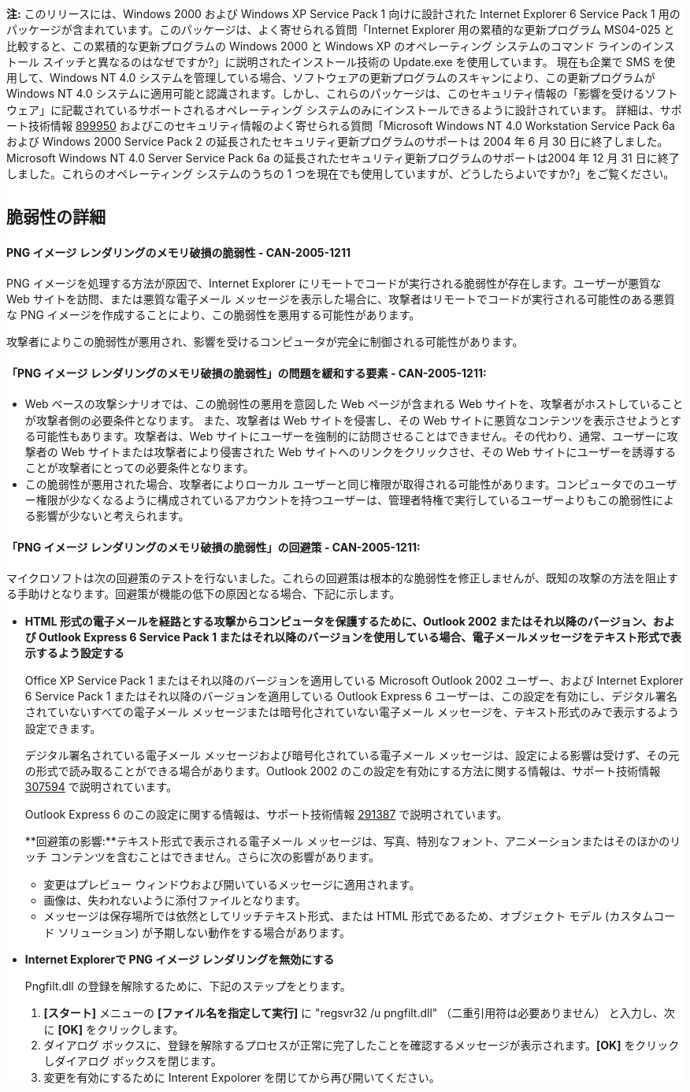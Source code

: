 **注:** このリリースには、Windows 2000 および Windows XP Service Pack 1 向けに設計された Internet Explorer 6 Service Pack 1 用のパッケージが含まれています。このパッケージは、よく寄せられる質問「Internet Explorer 用の累積的な更新プログラム MS04-025 と比較すると、この累積的な更新プログラムの Windows 2000 と Windows XP のオペレーティング システムのコマンド ラインのインストール スイッチと異なるのはなぜですか?」に説明されたインストール技術の Update.exe を使用しています。 現在も企業で SMS を使用して、Windows NT 4.0 システムを管理している場合、ソフトウェアの更新プログラムのスキャンにより、この更新プログラムが Windows NT 4.0 システムに適用可能と認識されます。しかし、これらのパッケージは、このセキュリティ情報の「影響を受けるソフトウェア」に記載されているサポートされるオペレーティング システムのみにインストールできるように設計されています。 詳細は、サポート技術情報 [899950](http://support.microsoft.com/kb/899950) およびこのセキュリティ情報のよく寄せられる質問「Microsoft Windows NT 4.0 Workstation Service Pack 6a および Windows 2000 Service Pack 2 の延長されたセキュリティ更新プログラムのサポートは 2004 年 6 月 30 日に終了しました。Microsoft Windows NT 4.0 Server Service Pack 6a の延長されたセキュリティ更新プログラムのサポートは2004 年 12 月 31 日に終了しました。これらのオペレーティング システムのうちの 1 つを現在でも使用していますが、どうしたらよいですか?」をご覧ください。

脆弱性の詳細
------------

<span></span>
#### PNG イメージ レンダリングのメモリ破損の脆弱性 - CAN-2005-1211

PNG イメージを処理する方法が原因で、Internet Explorer にリモートでコードが実行される脆弱性が存在します。ユーザーが悪質な Web サイトを訪問、または悪質な電子メール メッセージを表示した場合に、攻撃者はリモートでコードが実行される可能性のある悪質な PNG イメージを作成することにより、この脆弱性を悪用する可能性があります。

攻撃者によりこの脆弱性が悪用され、影響を受けるコンピュータが完全に制御される可能性があります。

#### 「PNG イメージ レンダリングのメモリ破損の脆弱性」の問題を緩和する要素 - CAN-2005-1211:

-   Web ベースの攻撃シナリオでは、この脆弱性の悪用を意図した Web ページが含まれる Web サイトを、攻撃者がホストしていることが攻撃者側の必要条件となります。 また、攻撃者は Web サイトを侵害し、その Web サイトに悪質なコンテンツを表示させようとする可能性もあります。攻撃者は、Web サイトにユーザーを強制的に訪問させることはできません。その代わり、通常、ユーザーに攻撃者の Web サイトまたは攻撃者により侵害された Web サイトへのリンクをクリックさせ、その Web サイトにユーザーを誘導することが攻撃者にとっての必要条件となります。
-   この脆弱性が悪用された場合、攻撃者によりローカル ユーザーと同じ権限が取得される可能性があります。コンピュータでのユーザー権限が少なくなるように構成されているアカウントを持つユーザーは、管理者特権で実行しているユーザーよりもこの脆弱性による影響が少ないと考えられます。

#### 「PNG イメージ レンダリングのメモリ破損の脆弱性」の回避策 - CAN-2005-1211:

マイクロソフトは次の回避策のテストを行ないました。これらの回避策は根本的な脆弱性を修正しませんが、既知の攻撃の方法を阻止する手助けとなります。回避策が機能の低下の原因となる場合、下記に示します。

-   **HTML 形式の電子メールを経路とする攻撃からコンピュータを保護するために、Outlook 2002 またはそれ以降のバージョン、および Outlook Express 6 Service Pack 1 またはそれ以降のバージョンを使用している場合、電子メールメッセージをテキスト形式で表示するよう設定する**

    Office XP Service Pack 1 またはそれ以降のバージョンを適用している Microsoft Outlook 2002 ユーザー、および Internet Explorer 6 Service Pack 1 またはそれ以降のバージョンを適用している Outlook Express 6 ユーザーは、この設定を有効にし、デジタル署名されていないすべての電子メール メッセージまたは暗号化されていない電子メール メッセージを、テキスト形式のみで表示するよう設定できます。

    デジタル署名されている電子メール メッセージおよび暗号化されている電子メール メッセージは、設定による影響は受けず、その元の形式で読み取ることができる場合があります。Outlook 2002 のこの設定を有効にする方法に関する情報は、サポート技術情報 [307594](http://support.microsoft.com/kb/307594) で説明されています。

    Outlook Express 6 のこの設定に関する情報は、サポート技術情報 [291387](http://support.microsoft.com/kb/291387) で説明されています。

    **回避策の影響:**テキスト形式で表示される電子メール メッセージは、写真、特別なフォント、アニメーションまたはそのほかのリッチ コンテンツを含むことはできません。さらに次の影響があります。

    -   変更はプレビュー ウィンドウおよび開いているメッセージに適用されます。
    -   画像は、失われないように添付ファイルとなります。
    -   メッセージは保存場所では依然としてリッチテキスト形式、または HTML 形式であるため、オブジェクト モデル (カスタムコード ソリューション) が予期しない動作をする場合があります。

-   **Internet Explorerで PNG イメージ レンダリングを無効にする**

    Pngfilt.dll の登録を解除するために、下記のステップをとります。

    1.  **\[スタート\]** メニューの **\[ファイル名を指定して実行\]** に "regsvr32 /u pngfilt.dll" （二重引用符は必要ありません） と入力し、次に **\[OK\]** をクリックします。
    2.  ダイアログ ボックスに、登録を解除するプロセスが正常に完了したことを確認するメッセージが表示されます。**\[OK\]** をクリックしダイアログ ボックスを閉じます。
    3.  変更を有効にするために Interent Expolorer を閉じてから再び開いてください。
